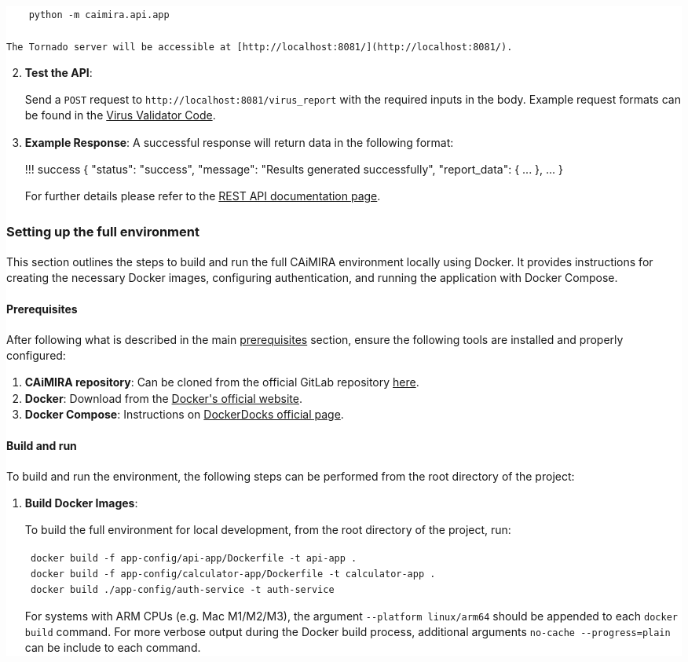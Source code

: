         python -m caimira.api.app

    The Tornado server will be accessible at [http://localhost:8081/](http://localhost:8081/).

2. **Test the API**:

    Send a `POST` request to  `http://localhost:8081/virus_report` with the required inputs in the body. Example request formats can be found in the [Virus Validator Code](https://gitlab.cern.ch/caimira/caimira/blob/master/caimira/src/caimira/calculator/validators/virus/virus_validator.py#L565).

3. **Example Response**:
    A successful response will return data in the following format:

    !!! success
            {
                "status": "success",
                "message": "Results generated successfully",
                "report_data": {
                    ...
                },
                ...
            }
    
    For further details please refer to the [REST API documentation page](../code/rest_api.md).

### Setting up the full environment

This section outlines the steps to build and run the full CAiMIRA environment locally using Docker. It provides instructions for creating the necessary Docker images, configuring authentication, and running the application with Docker Compose. 

#### Prerequisites

After following what is described in the main [prerequisites](#prerequisites) section, ensure the following tools are installed and properly configured:

1. **CAiMIRA repository**: Can be cloned from the official GitLab repository [here](https://gitlab.cern.ch/caimira/caimira).
2. **Docker**: Download from the [Docker's official website](https://www.docker.com/products/docker-desktop/).
3. **Docker Compose**: Instructions on [DockerDocks official page](https://docs.docker.com/compose/install/).

#### Build and run

To build and run the environment, the following steps can be performed from the root directory of the project:

1. **Build Docker Images**:

    To build the full environment for local development, from the root directory of the project, run:

        docker build -f app-config/api-app/Dockerfile -t api-app .
        docker build -f app-config/calculator-app/Dockerfile -t calculator-app .
        docker build ./app-config/auth-service -t auth-service

    For systems with ARM CPUs (e.g. Mac M1/M2/M3), the argument `--platform linux/arm64` should be appended to each `docker build` command.
    For more verbose output during the Docker build process, additional arguments `no-cache --progress=plain` can be include to each command.
